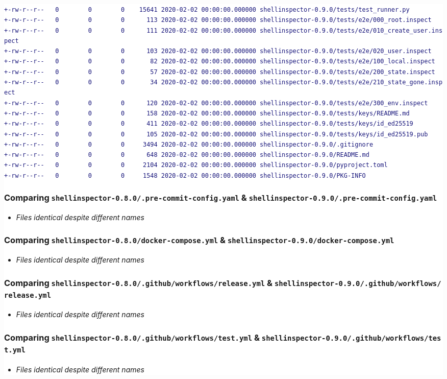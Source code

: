 ```diff
+-rw-r--r--   0        0        0    15641 2020-02-02 00:00:00.000000 shellinspector-0.9.0/tests/test_runner.py
+-rw-r--r--   0        0        0      113 2020-02-02 00:00:00.000000 shellinspector-0.9.0/tests/e2e/000_root.inspect
+-rw-r--r--   0        0        0      111 2020-02-02 00:00:00.000000 shellinspector-0.9.0/tests/e2e/010_create_user.inspect
+-rw-r--r--   0        0        0      103 2020-02-02 00:00:00.000000 shellinspector-0.9.0/tests/e2e/020_user.inspect
+-rw-r--r--   0        0        0       82 2020-02-02 00:00:00.000000 shellinspector-0.9.0/tests/e2e/100_local.inspect
+-rw-r--r--   0        0        0       57 2020-02-02 00:00:00.000000 shellinspector-0.9.0/tests/e2e/200_state.inspect
+-rw-r--r--   0        0        0       34 2020-02-02 00:00:00.000000 shellinspector-0.9.0/tests/e2e/210_state_gone.inspect
+-rw-r--r--   0        0        0      120 2020-02-02 00:00:00.000000 shellinspector-0.9.0/tests/e2e/300_env.inspect
+-rw-r--r--   0        0        0      158 2020-02-02 00:00:00.000000 shellinspector-0.9.0/tests/keys/README.md
+-rw-r--r--   0        0        0      411 2020-02-02 00:00:00.000000 shellinspector-0.9.0/tests/keys/id_ed25519
+-rw-r--r--   0        0        0      105 2020-02-02 00:00:00.000000 shellinspector-0.9.0/tests/keys/id_ed25519.pub
+-rw-r--r--   0        0        0     3494 2020-02-02 00:00:00.000000 shellinspector-0.9.0/.gitignore
+-rw-r--r--   0        0        0      648 2020-02-02 00:00:00.000000 shellinspector-0.9.0/README.md
+-rw-r--r--   0        0        0     2104 2020-02-02 00:00:00.000000 shellinspector-0.9.0/pyproject.toml
+-rw-r--r--   0        0        0     1548 2020-02-02 00:00:00.000000 shellinspector-0.9.0/PKG-INFO
```

### Comparing `shellinspector-0.8.0/.pre-commit-config.yaml` & `shellinspector-0.9.0/.pre-commit-config.yaml`

 * *Files identical despite different names*

### Comparing `shellinspector-0.8.0/docker-compose.yml` & `shellinspector-0.9.0/docker-compose.yml`

 * *Files identical despite different names*

### Comparing `shellinspector-0.8.0/.github/workflows/release.yml` & `shellinspector-0.9.0/.github/workflows/release.yml`

 * *Files identical despite different names*

### Comparing `shellinspector-0.8.0/.github/workflows/test.yml` & `shellinspector-0.9.0/.github/workflows/test.yml`

 * *Files identical despite different names*
